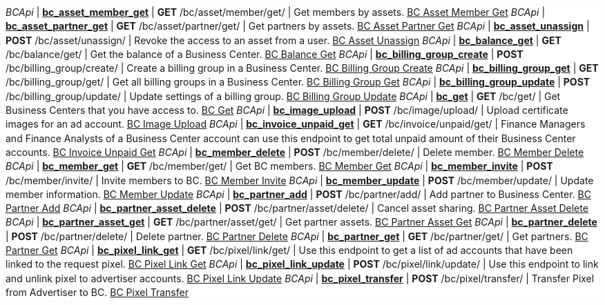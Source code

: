 *BCApi* | [**bc_asset_member_get**](docs/BCApi.md#bc_asset_member_get) | **GET** /bc/asset/member/get/ | Get members by assets. [BC Asset Member Get](https://business-api.tiktok.com/portal/docs?id&#x3D;1739659558931458)
*BCApi* | [**bc_asset_partner_get**](docs/BCApi.md#bc_asset_partner_get) | **GET** /bc/asset/partner/get/ | Get partners by assets. [BC Asset Partner Get](https://business-api.tiktok.com/portal/docs?id&#x3D;1739663268166722)
*BCApi* | [**bc_asset_unassign**](docs/BCApi.md#bc_asset_unassign) | **POST** /bc/asset/unassign/ | Revoke the access to an asset from a user. [BC Asset Unassign](https://business-api.tiktok.com/portal/docs?id&#x3D;1739448126749698)
*BCApi* | [**bc_balance_get**](docs/BCApi.md#bc_balance_get) | **GET** /bc/balance/get/ | Get the balance of a Business Center. [BC Balance Get](https://business-api.tiktok.com/portal/docs?id&#x3D;1739939128198145)
*BCApi* | [**bc_billing_group_create**](docs/BCApi.md#bc_billing_group_create) | **POST** /bc/billing_group/create/ | Create a billing group in a Business Center. [BC Billing Group Create](https://business-api.tiktok.com/portal/docs?id&#x3D;1738947780033537)
*BCApi* | [**bc_billing_group_get**](docs/BCApi.md#bc_billing_group_get) | **GET** /bc/billing_group/get/ | Get all billing groups in a Business Center. [BC Billing Group Get](https://business-api.tiktok.com/portal/docs?id&#x3D;1738944324279297)
*BCApi* | [**bc_billing_group_update**](docs/BCApi.md#bc_billing_group_update) | **POST** /bc/billing_group/update/ | Update settings of a billing group. [BC Billing Group Update](https://business-api.tiktok.com/portal/docs?id&#x3D;1738947843447809)
*BCApi* | [**bc_get**](docs/BCApi.md#bc_get) | **GET** /bc/get/ | Get Business Centers that you have access to. [BC Get](https://business-api.tiktok.com/portal/docs?id&#x3D;1737115687501826)
*BCApi* | [**bc_image_upload**](docs/BCApi.md#bc_image_upload) | **POST** /bc/image/upload/ | Upload certificate images for an ad account. [BC Image Upload](https://business-api.tiktok.com/portal/docs?id&#x3D;1739938996913218)
*BCApi* | [**bc_invoice_unpaid_get**](docs/BCApi.md#bc_invoice_unpaid_get) | **GET** /bc/invoice/unpaid/get/ | Finance Managers and Finance Analysts of a Business Center account can use this endpoint to get total unpaid amount of their Business Center accounts. [BC Invoice Unpaid Get](https://business-api.tiktok.com/portal/docs?id&#x3D;1740295904843777)
*BCApi* | [**bc_member_delete**](docs/BCApi.md#bc_member_delete) | **POST** /bc/member/delete/ | Delete member. [BC Member Delete](https://business-api.tiktok.com/portal/docs?id&#x3D;1739939482851329)
*BCApi* | [**bc_member_get**](docs/BCApi.md#bc_member_get) | **GET** /bc/member/get/ | Get BC members. [BC Member Get](https://business-api.tiktok.com/portal/docs?id&#x3D;1739939404802049)
*BCApi* | [**bc_member_invite**](docs/BCApi.md#bc_member_invite) | **POST** /bc/member/invite/ | Invite members to BC. [BC Member Invite](https://business-api.tiktok.com/portal/docs?id&#x3D;1739939455765505)
*BCApi* | [**bc_member_update**](docs/BCApi.md#bc_member_update) | **POST** /bc/member/update/ | Update member information. [BC Member Update](https://business-api.tiktok.com/portal/docs?id&#x3D;1739696704424961)
*BCApi* | [**bc_partner_add**](docs/BCApi.md#bc_partner_add) | **POST** /bc/partner/add/ | Add partner to Business Center. [BC Partner Add](https://business-api.tiktok.com/portal/docs?id&#x3D;1739662756510721)
*BCApi* | [**bc_partner_asset_delete**](docs/BCApi.md#bc_partner_asset_delete) | **POST** /bc/partner/asset/delete/ | Cancel asset sharing. [BC Partner Asset Delete](https://business-api.tiktok.com/portal/docs?id&#x3D;1739662800930817)
*BCApi* | [**bc_partner_asset_get**](docs/BCApi.md#bc_partner_asset_get) | **GET** /bc/partner/asset/get/ | Get partner assets. [BC Partner Asset Get](https://business-api.tiktok.com/portal/docs?id&#x3D;1739662828320769)
*BCApi* | [**bc_partner_delete**](docs/BCApi.md#bc_partner_delete) | **POST** /bc/partner/delete/ | Delete partner. [BC Partner Delete](https://business-api.tiktok.com/portal/docs?id&#x3D;1739662779301890)
*BCApi* | [**bc_partner_get**](docs/BCApi.md#bc_partner_get) | **GET** /bc/partner/get/ | Get partners. [BC Partner Get](https://business-api.tiktok.com/portal/docs?id&#x3D;1739662727395330)
*BCApi* | [**bc_pixel_link_get**](docs/BCApi.md#bc_pixel_link_get) | **GET** /bc/pixel/link/get/ | Use this endpoint to get a list of ad accounts that have been linked to the request pixel. [BC Pixel Link Get](https://business-api.tiktok.com/portal/docs?id&#x3D;1753994966965249)
*BCApi* | [**bc_pixel_link_update**](docs/BCApi.md#bc_pixel_link_update) | **POST** /bc/pixel/link/update/ | Use this endpoint to link and unlink pixel to advertiser accounts. [BC Pixel Link Update](https://business-api.tiktok.com/portal/docs?id&#x3D;1753994950327297)
*BCApi* | [**bc_pixel_transfer**](docs/BCApi.md#bc_pixel_transfer) | **POST** /bc/pixel/transfer/ | Transfer Pixel from Advertiser to BC. [BC Pixel Transfer](https://business-api.tiktok.com/portal/docs?id&#x3D;1753994928261122)